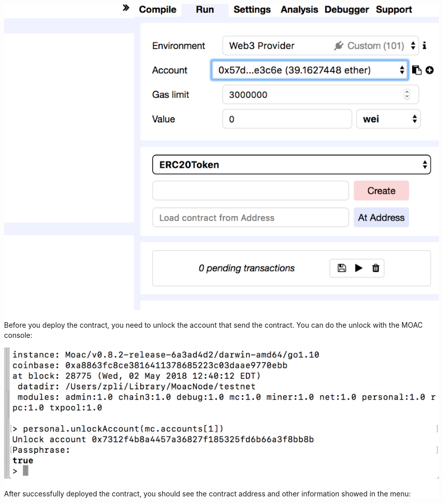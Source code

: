 ![ERC20_moacwallet18.png](image/ERC20_moacwallet18.png)

Before you deploy the contract, you need to unlock the account that send the contract. You can do the unlock with the MOAC console:

![ERC20_moacwallet09.png](image/ERC20_moacwallet09.png)

After successfully deployed the contract, you should see the contract address and other information showed in the menu:
